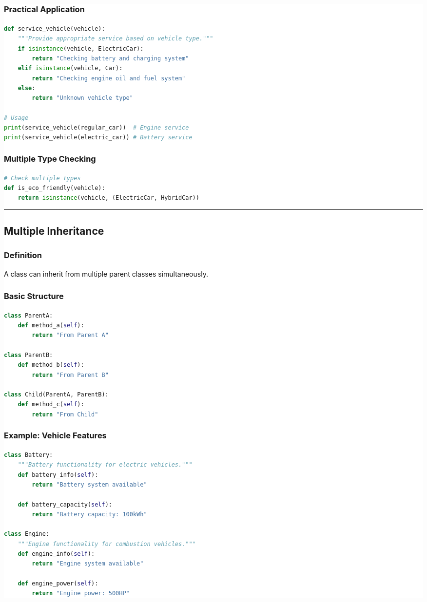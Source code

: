 ### Practical Application
```python
def service_vehicle(vehicle):
    """Provide appropriate service based on vehicle type."""
    if isinstance(vehicle, ElectricCar):
        return "Checking battery and charging system"
    elif isinstance(vehicle, Car):
        return "Checking engine oil and fuel system"
    else:
        return "Unknown vehicle type"

# Usage
print(service_vehicle(regular_car))  # Engine service
print(service_vehicle(electric_car)) # Battery service
```

### Multiple Type Checking
```python
# Check multiple types
def is_eco_friendly(vehicle):
    return isinstance(vehicle, (ElectricCar, HybridCar))
```

---

## Multiple Inheritance

### Definition
A class can inherit from multiple parent classes simultaneously.

### Basic Structure
```python
class ParentA:
    def method_a(self):
        return "From Parent A"

class ParentB:
    def method_b(self):
        return "From Parent B"

class Child(ParentA, ParentB):
    def method_c(self):
        return "From Child"
```

### Example: Vehicle Features
```python
class Battery:
    """Battery functionality for electric vehicles."""
    def battery_info(self):
        return "Battery system available"
    
    def battery_capacity(self):
        return "Battery capacity: 100kWh"

class Engine:
    """Engine functionality for combustion vehicles."""
    def engine_info(self):
        return "Engine system available"
    
    def engine_power(self):
        return "Engine power: 500HP"

```